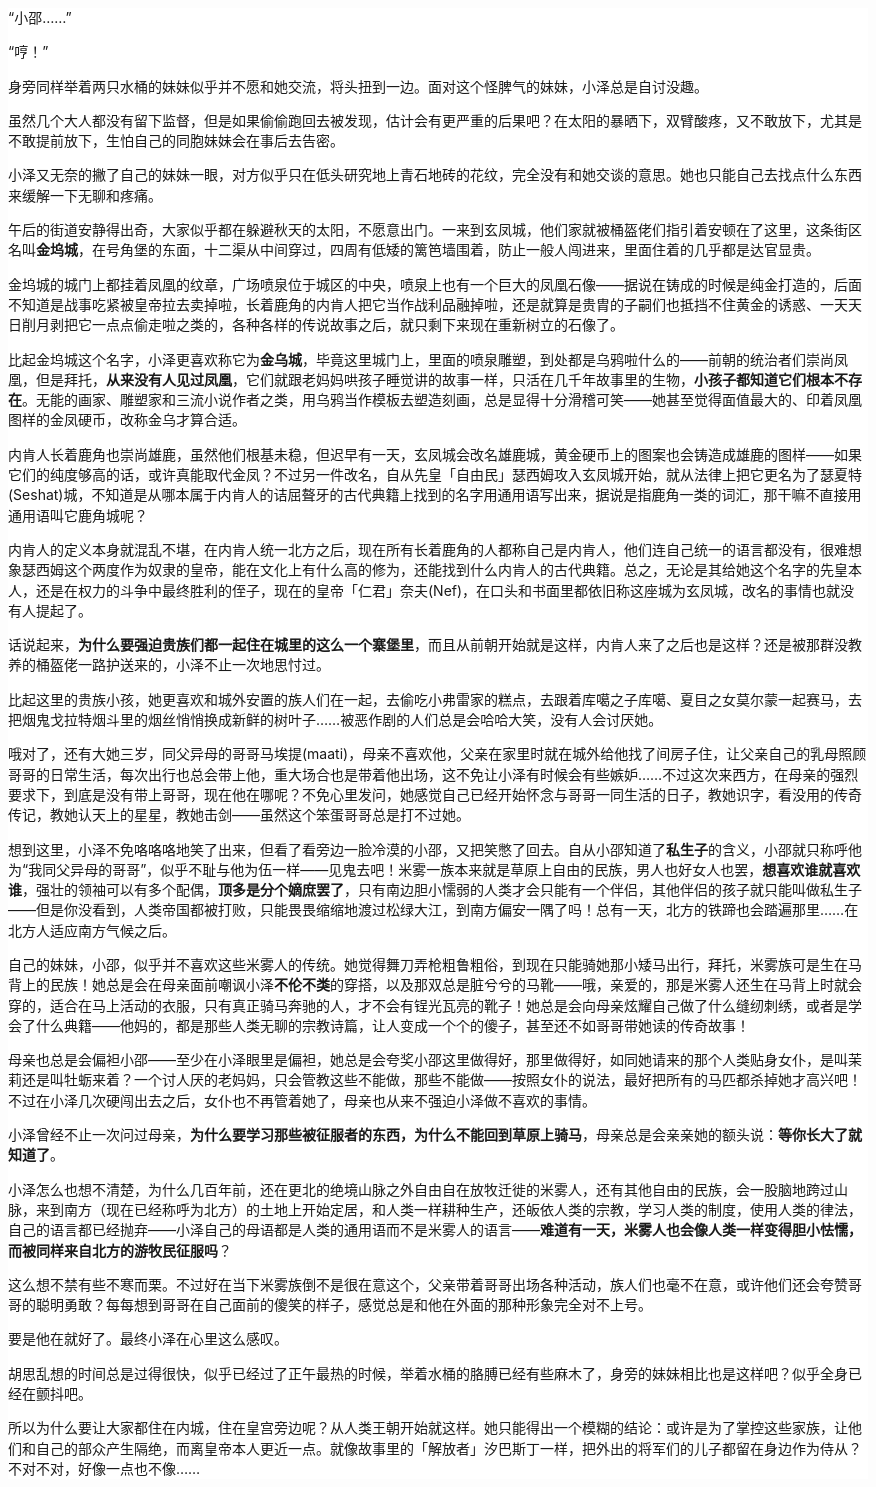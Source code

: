 “小邵……”

“哼！”

身旁同样举着两只水桶的妹妹似乎并不愿和她交流，将头扭到一边。面对这个怪脾气的妹妹，小泽总是自讨没趣。

虽然几个大人都没有留下监督，但是如果偷偷跑回去被发现，估计会有更严重的后果吧？在太阳的暴晒下，双臂酸疼，又不敢放下，尤其是不敢提前放下，生怕自己的同胞妹妹会在事后去告密。

小泽又无奈的撇了自己的妹妹一眼，对方似乎只在低头研究地上青石地砖的花纹，完全没有和她交谈的意思。她也只能自己去找点什么东西来缓解一下无聊和疼痛。

午后的街道安静得出奇，大家似乎都在躲避秋天的太阳，不愿意出门。一来到玄凤城，他们家就被桶盔佬们指引着安顿在了这里，这条街区名叫**金坞城**，在号角堡的东面，十二渠从中间穿过，四周有低矮的篱笆墙围着，防止一般人闯进来，里面住着的几乎都是达官显贵。

金坞城的城门上都挂着凤凰的纹章，广场喷泉位于城区的中央，喷泉上也有一个巨大的凤凰石像——据说在铸成的时候是纯金打造的，后面不知道是战事吃紧被皇帝拉去卖掉啦，长着鹿角的内肯人把它当作战利品融掉啦，还是就算是贵胄的子嗣们也抵挡不住黄金的诱惑、一天天日削月剥把它一点点偷走啦之类的，各种各样的传说故事之后，就只剩下来现在重新树立的石像了。

比起金坞城这个名字，小泽更喜欢称它为**金乌城**，毕竟这里城门上，里面的喷泉雕塑，到处都是乌鸦啦什么的——前朝的统治者们崇尚凤凰，但是拜托，**从来没有人见过凤凰**，它们就跟老妈妈哄孩子睡觉讲的故事一样，只活在几千年故事里的生物，**小孩子都知道它们根本不存在**。无能的画家、雕塑家和三流小说作者之类，用乌鸦当作模板去塑造刻画，总是显得十分滑稽可笑——她甚至觉得面值最大的、印着凤凰图样的金凤硬币，改称金乌才算合适。

内肯人长着鹿角也崇尚雄鹿，虽然他们根基未稳，但迟早有一天，玄凤城会改名雄鹿城，黄金硬币上的图案也会铸造成雄鹿的图样——如果它们的纯度够高的话，或许真能取代金凤？不过另一件改名，自从先皇「自由民」瑟西姆攻入玄凤城开始，就从法律上把它更名为了瑟夏特(Seshat)城，不知道是从哪本属于内肯人的诘屈聱牙的古代典籍上找到的名字用通用语写出来，据说是指鹿角一类的词汇，那干嘛不直接用通用语叫它鹿角城呢？

内肯人的定义本身就混乱不堪，在内肯人统一北方之后，现在所有长着鹿角的人都称自己是内肯人，他们连自己统一的语言都没有，很难想象瑟西姆这个两度作为奴隶的皇帝，能在文化上有什么高的修为，还能找到什么内肯人的古代典籍。总之，无论是其给她这个名字的先皇本人，还是在权力的斗争中最终胜利的侄子，现在的皇帝「仁君」奈夫(Nef)，在口头和书面里都依旧称这座城为玄凤城，改名的事情也就没有人提起了。

话说起来，**为什么要强迫贵族们都一起住在城里的这么一个寨堡里**，而且从前朝开始就是这样，内肯人来了之后也是这样？还是被那群没教养的桶盔佬一路护送来的，小泽不止一次地思忖过。

比起这里的贵族小孩，她更喜欢和城外安置的族人们在一起，去偷吃小弗雷家的糕点，去跟着库噶之子库噶、夏目之女莫尔蒙一起赛马，去把烟鬼戈拉特烟斗里的烟丝悄悄换成新鲜的树叶子……被恶作剧的人们总是会哈哈大笑，没有人会讨厌她。

哦对了，还有大她三岁，同父异母的哥哥马埃提(maati)，母亲不喜欢他，父亲在家里时就在城外给他找了间房子住，让父亲自己的乳母照顾哥哥的日常生活，每次出行也总会带上他，重大场合也是带着他出场，这不免让小泽有时候会有些嫉妒……不过这次来西方，在母亲的强烈要求下，到底是没有带上哥哥，现在他在哪呢？不免心里发问，她感觉自己已经开始怀念与哥哥一同生活的日子，教她识字，看没用的传奇传记，教她认天上的星星，教她击剑——虽然这个笨蛋哥哥总是打不过她。

想到这里，小泽不免咯咯咯地笑了出来，但看了看旁边一脸冷漠的小邵，又把笑憋了回去。自从小邵知道了**私生子**的含义，小邵就只称呼他为“我同父异母的哥哥”，似乎不耻与他为伍一样——见鬼去吧！米雾一族本来就是草原上自由的民族，男人也好女人也罢，**想喜欢谁就喜欢谁**，强壮的领袖可以有多个配偶，**顶多是分个嫡庶罢了**，只有南边胆小懦弱的人类才会只能有一个伴侣，其他伴侣的孩子就只能叫做私生子——但是你没看到，人类帝国都被打败，只能畏畏缩缩地渡过松绿大江，到南方偏安一隅了吗！总有一天，北方的铁蹄也会踏遍那里……在北方人适应南方气候之后。

自己的妹妹，小邵，似乎并不喜欢这些米雾人的传统。她觉得舞刀弄枪粗鲁粗俗，到现在只能骑她那小矮马出行，拜托，米雾族可是生在马背上的民族！她总是会在母亲面前嘲讽小泽**不伦不类**的穿搭，以及那双总是脏兮兮的马靴——哦，亲爱的，那是米雾人还生在马背上时就会穿的，适合在马上活动的衣服，只有真正骑马奔驰的人，才不会有锃光瓦亮的靴子！她总是会向母亲炫耀自己做了什么缝纫刺绣，或者是学会了什么典籍——他妈的，都是那些人类无聊的宗教诗篇，让人变成一个个的傻子，甚至还不如哥哥带她读的传奇故事！

母亲也总是会偏袒小邵——至少在小泽眼里是偏袒，她总是会夸奖小邵这里做得好，那里做得好，如同她请来的那个人类贴身女仆，是叫茉莉还是叫牡蛎来着？一个讨人厌的老妈妈，只会管教这些不能做，那些不能做——按照女仆的说法，最好把所有的马匹都杀掉她才高兴吧！不过在小泽几次硬闯出去之后，女仆也不再管着她了，母亲也从来不强迫小泽做不喜欢的事情。

小泽曾经不止一次问过母亲，**为什么要学习那些被征服者的东西，为什么不能回到草原上骑马**，母亲总是会亲亲她的额头说：**等你长大了就知道了**。

小泽怎么也想不清楚，为什么几百年前，还在更北的绝境山脉之外自由自在放牧迁徙的米雾人，还有其他自由的民族，会一股脑地跨过山脉，来到南方（现在已经称呼为北方）的土地上开始定居，和人类一样耕种生产，还皈依人类的宗教，学习人类的制度，使用人类的律法，自己的语言都已经抛弃——小泽自己的母语都是人类的通用语而不是米雾人的语言——**难道有一天，米雾人也会像人类一样变得胆小怯懦，而被同样来自北方的游牧民征服吗**？

这么想不禁有些不寒而栗。不过好在当下米雾族倒不是很在意这个，父亲带着哥哥出场各种活动，族人们也毫不在意，或许他们还会夸赞哥哥的聪明勇敢？每每想到哥哥在自己面前的傻笑的样子，感觉总是和他在外面的那种形象完全对不上号。

要是他在就好了。最终小泽在心里这么感叹。

胡思乱想的时间总是过得很快，似乎已经过了正午最热的时候，举着水桶的胳膊已经有些麻木了，身旁的妹妹相比也是这样吧？似乎全身已经在颤抖吧。

所以为什么要让大家都住在内城，住在皇宫旁边呢？从人类王朝开始就这样。她只能得出一个模糊的结论：或许是为了掌控这些家族，让他们和自己的部众产生隔绝，而离皇帝本人更近一点。就像故事里的「解放者」汐巴斯丁一样，把外出的将军们的儿子都留在身边作为侍从？不对不对，好像一点也不像……
